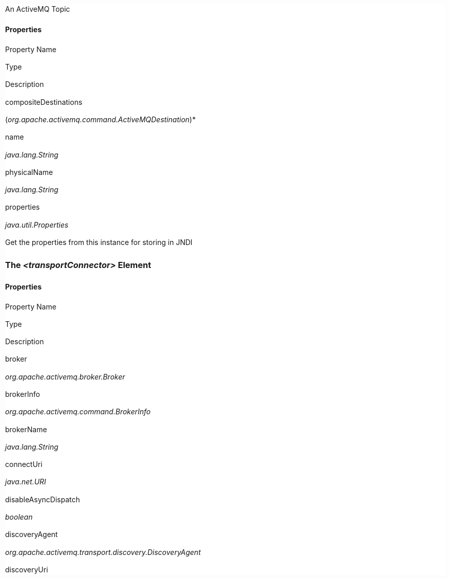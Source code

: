 An ActiveMQ Topic

#### Properties

Property Name

Type

Description

compositeDestinations

(_org.apache.activemq.command.ActiveMQDestination_)*

name

_java.lang.String_

physicalName

_java.lang.String_

properties

_java.util.Properties_

Get the properties from this instance for storing in JNDI

### The _\<transportConnector>_ Element

#### Properties

Property Name

Type

Description

broker

_org.apache.activemq.broker.Broker_

brokerInfo

_org.apache.activemq.command.BrokerInfo_

brokerName

_java.lang.String_

connectUri

_java.net.URI_

disableAsyncDispatch

_boolean_

discoveryAgent

_org.apache.activemq.transport.discovery.DiscoveryAgent_

discoveryUri
